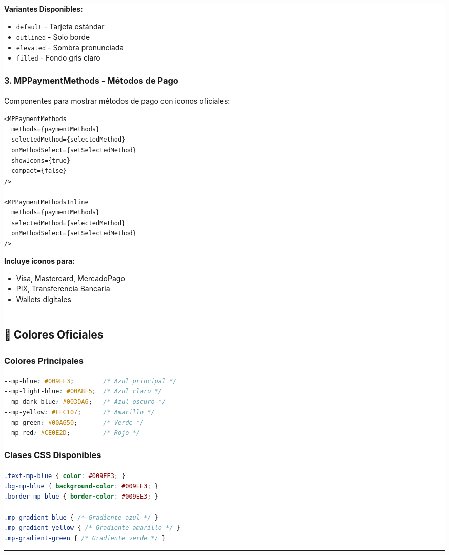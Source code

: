 **Variantes Disponibles:**
- `default` - Tarjeta estándar
- `outlined` - Solo borde
- `elevated` - Sombra pronunciada
- `filled` - Fondo gris claro

### 3. **MPPaymentMethods** - Métodos de Pago
Componentes para mostrar métodos de pago con iconos oficiales:

```tsx
<MPPaymentMethods
  methods={paymentMethods}
  selectedMethod={selectedMethod}
  onMethodSelect={setSelectedMethod}
  showIcons={true}
  compact={false}
/>

<MPPaymentMethodsInline
  methods={paymentMethods}
  selectedMethod={selectedMethod}
  onMethodSelect={setSelectedMethod}
/>
```

**Incluye iconos para:**
- Visa, Mastercard, MercadoPago
- PIX, Transferencia Bancaria
- Wallets digitales

---

## 🎨 **Colores Oficiales**

### Colores Principales
```css
--mp-blue: #009EE3;        /* Azul principal */
--mp-light-blue: #00A8F5;  /* Azul claro */
--mp-dark-blue: #003DA6;   /* Azul oscuro */
--mp-yellow: #FFC107;      /* Amarillo */
--mp-green: #00A650;       /* Verde */
--mp-red: #CE0E2D;         /* Rojo */
```

### Clases CSS Disponibles
```css
.text-mp-blue { color: #009EE3; }
.bg-mp-blue { background-color: #009EE3; }
.border-mp-blue { border-color: #009EE3; }

.mp-gradient-blue { /* Gradiente azul */ }
.mp-gradient-yellow { /* Gradiente amarillo */ }
.mp-gradient-green { /* Gradiente verde */ }
```

---